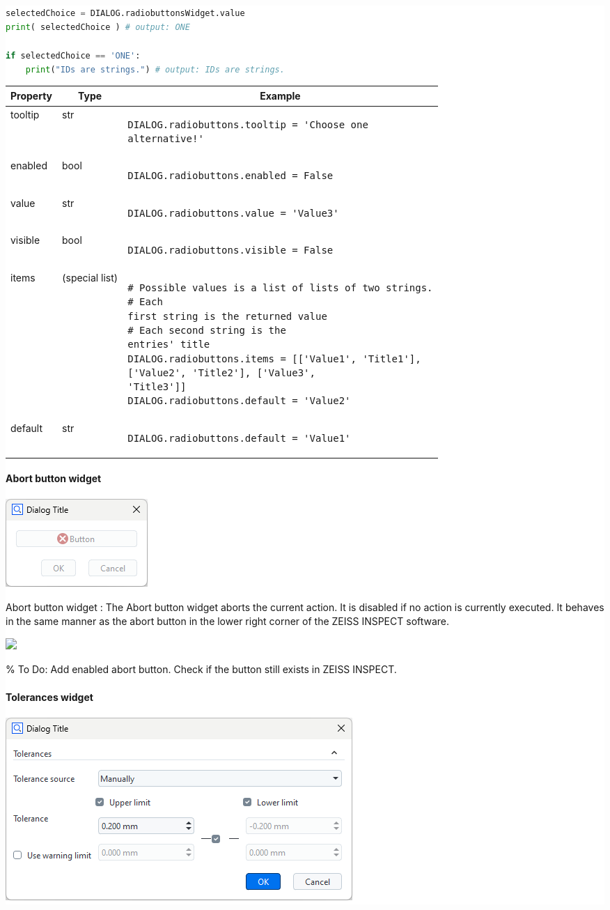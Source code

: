 ``` python
selectedChoice = DIALOG.radiobuttonsWidget.value
print( selectedChoice ) # output: ONE

if selectedChoice == 'ONE':
    print("IDs are strings.") # output: IDs are strings.
```

| Property | Type           | Example                                                                                                               |
| -------- | -------------- | --------------------------------------------------------------------------------------------------------------------- |
| tooltip  | str            | <pre>DIALOG.radiobuttons.tooltip = 'Choose one alternative!'</pre>                                                    |
| enabled  | bool           | <pre>DIALOG.radiobuttons.enabled = False</pre>                                                                        |
| value    | str            | <pre>DIALOG.radiobuttons.value = 'Value3'</pre>                                                                       |
| visible  | bool           | <pre>DIALOG.radiobuttons.visible = False</pre>                                                                        |
| items    | (special list) | <pre># Possible values is a list of lists of two strings.<br># Each first string is the returned value<br># Each second string is the entries' title<br>DIALOG.radiobuttons.items = [['Value1', 'Title1'], ['Value2', 'Title2'], ['Value3', 'Title3']]<br>DIALOG.radiobuttons.default = 'Value2'</pre> |
| default  | str            | <pre>DIALOG.radiobuttons.default = 'Value1'</pre>                                                                     |


#### Abort button widget

![](assets/widget_abort_disabled.png)

Abort button widget
: The Abort button widget aborts the current action. It is disabled if no action is currently executed. It behaves in the same manner as the abort button in the lower right corner of the ZEISS INSPECT software.

![](assets/built-in_progressbar.png)

% To Do: Add enabled abort button. Check if the button still exists in ZEISS INSPECT.

#### Tolerances widget

![](assets/widget_tolerances.png)
